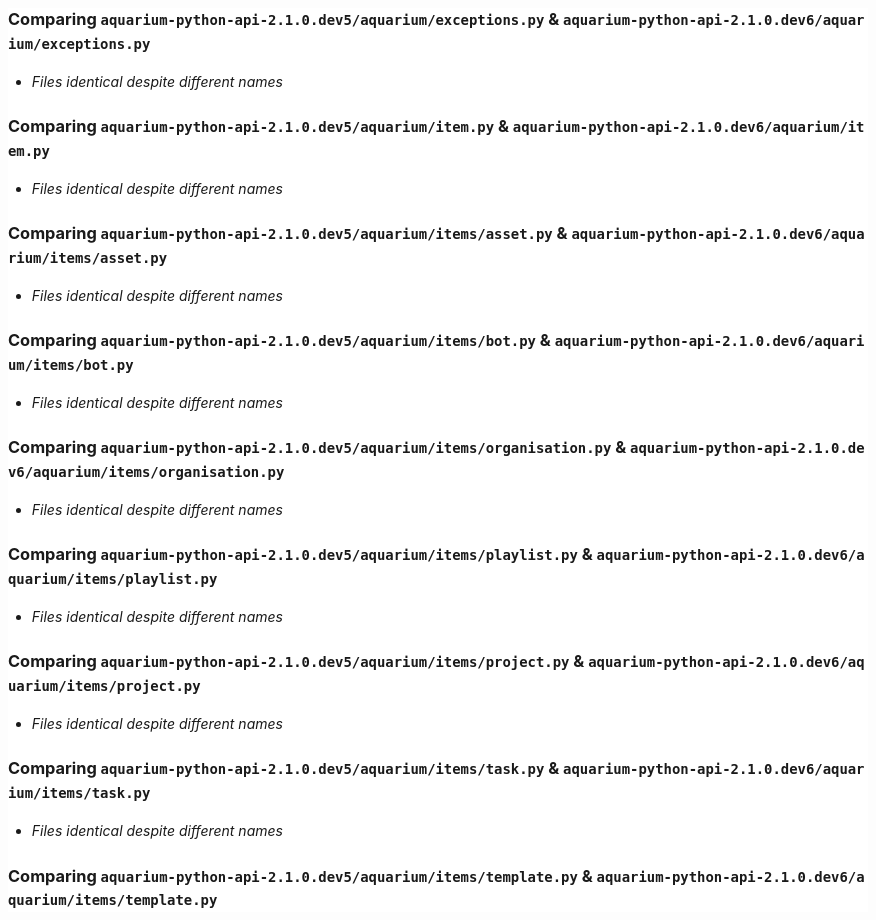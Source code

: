 ```diff
```

### Comparing `aquarium-python-api-2.1.0.dev5/aquarium/exceptions.py` & `aquarium-python-api-2.1.0.dev6/aquarium/exceptions.py`

 * *Files identical despite different names*

### Comparing `aquarium-python-api-2.1.0.dev5/aquarium/item.py` & `aquarium-python-api-2.1.0.dev6/aquarium/item.py`

 * *Files identical despite different names*

### Comparing `aquarium-python-api-2.1.0.dev5/aquarium/items/asset.py` & `aquarium-python-api-2.1.0.dev6/aquarium/items/asset.py`

 * *Files identical despite different names*

### Comparing `aquarium-python-api-2.1.0.dev5/aquarium/items/bot.py` & `aquarium-python-api-2.1.0.dev6/aquarium/items/bot.py`

 * *Files identical despite different names*

### Comparing `aquarium-python-api-2.1.0.dev5/aquarium/items/organisation.py` & `aquarium-python-api-2.1.0.dev6/aquarium/items/organisation.py`

 * *Files identical despite different names*

### Comparing `aquarium-python-api-2.1.0.dev5/aquarium/items/playlist.py` & `aquarium-python-api-2.1.0.dev6/aquarium/items/playlist.py`

 * *Files identical despite different names*

### Comparing `aquarium-python-api-2.1.0.dev5/aquarium/items/project.py` & `aquarium-python-api-2.1.0.dev6/aquarium/items/project.py`

 * *Files identical despite different names*

### Comparing `aquarium-python-api-2.1.0.dev5/aquarium/items/task.py` & `aquarium-python-api-2.1.0.dev6/aquarium/items/task.py`

 * *Files identical despite different names*

### Comparing `aquarium-python-api-2.1.0.dev5/aquarium/items/template.py` & `aquarium-python-api-2.1.0.dev6/aquarium/items/template.py`
